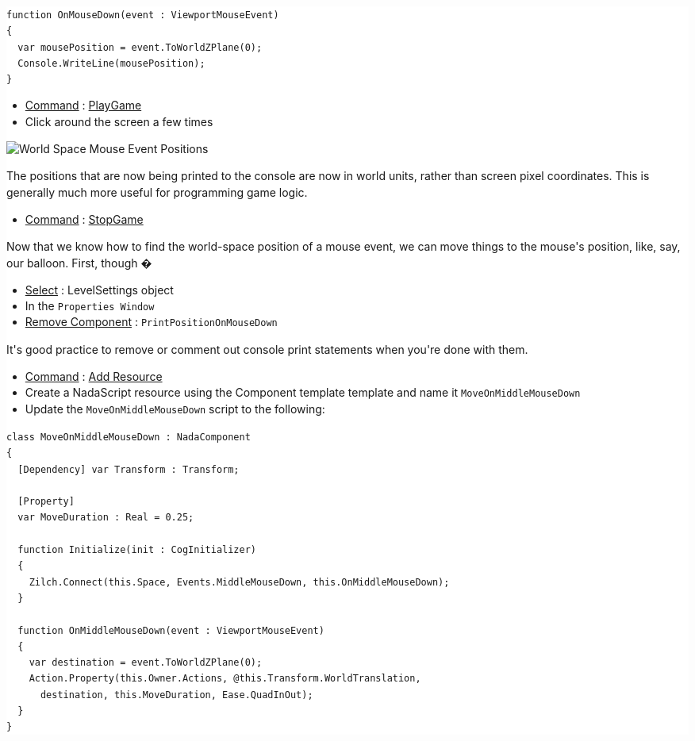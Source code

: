 ```lang=csharp, name="PrintPositionOnMouseDown, updated"
function OnMouseDown(event : ViewportMouseEvent)
{
  var mousePosition = event.ToWorldZPlane(0);
  Console.WriteLine(mousePosition);
}
```

- [ Command](https://github.com/ZilchEngine/ZilchDocs/blob/master/zilch_editor_documentation/zilchmanual/editor/editorcommands/commands.markdown) : [ PlayGame](https://github.com/ZilchEngine/ZilchDocs/blob/master/code_reference/command_reference.markdown#playgame)
 - Click  around the screen a few times



![World Space Mouse Event Positions](https://raw.githubusercontent.com/ZilchEngine/ZilchFiles/master/doc_files/106026.gif)


The positions that are now being printed to the console are now in world units, rather than screen pixel coordinates. This is generally much more useful for programming game logic.

- [ Command](https://github.com/ZilchEngine/ZilchDocs/blob/master/zilch_editor_documentation/zilchmanual/editor/editorcommands/commands.markdown) : [ StopGame](https://github.com/ZilchEngine/ZilchDocs/blob/master/code_reference/command_reference.markdown#stopgame)

Now that we know how to find the world-space position of a mouse event, we can move things to the mouse's position, like, say, our balloon. First, though �

- [ Select](https://github.com/ZilchEngine/ZilchDocs/blob/master/zilch_editor_documentation/zilchmanual/editor/editorcommands/selectobject.markdown) : LevelSettings object
- In the `Properties Window`
 - [ Remove Component](https://github.com/ZilchEngine/ZilchDocs/blob/master/zilch_editor_documentation/zilchmanual/editor/addremovecomponent.markdown) : `PrintPositionOnMouseDown`

It's good practice to remove or comment out console print statements when you're done with them.

- [ Command](https://github.com/ZilchEngine/ZilchDocs/blob/master/zilch_editor_documentation/zilchmanual/editor/editorcommands/commands.markdown) : [ Add Resource](https://github.com/ZilchEngine/ZilchDocs/blob/master/zilch_editor_documentation/zilchmanual/editor/editorcommands/resourceadding.markdown)
 - Create a NadaScript resource using the Component template template and name it `MoveOnMiddleMouseDown`
- Update the `MoveOnMiddleMouseDown` script to the following:

```lang=csharp, name="MoveOnMiddleMouseDown"
class MoveOnMiddleMouseDown : NadaComponent
{
  [Dependency] var Transform : Transform;
  
  [Property]
  var MoveDuration : Real = 0.25;
  
  function Initialize(init : CogInitializer)
  {
    Zilch.Connect(this.Space, Events.MiddleMouseDown, this.OnMiddleMouseDown);
  }
  
  function OnMiddleMouseDown(event : ViewportMouseEvent)
  {
    var destination = event.ToWorldZPlane(0);
    Action.Property(this.Owner.Actions, @this.Transform.WorldTranslation,
      destination, this.MoveDuration, Ease.QuadInOut);
  }
}
```
